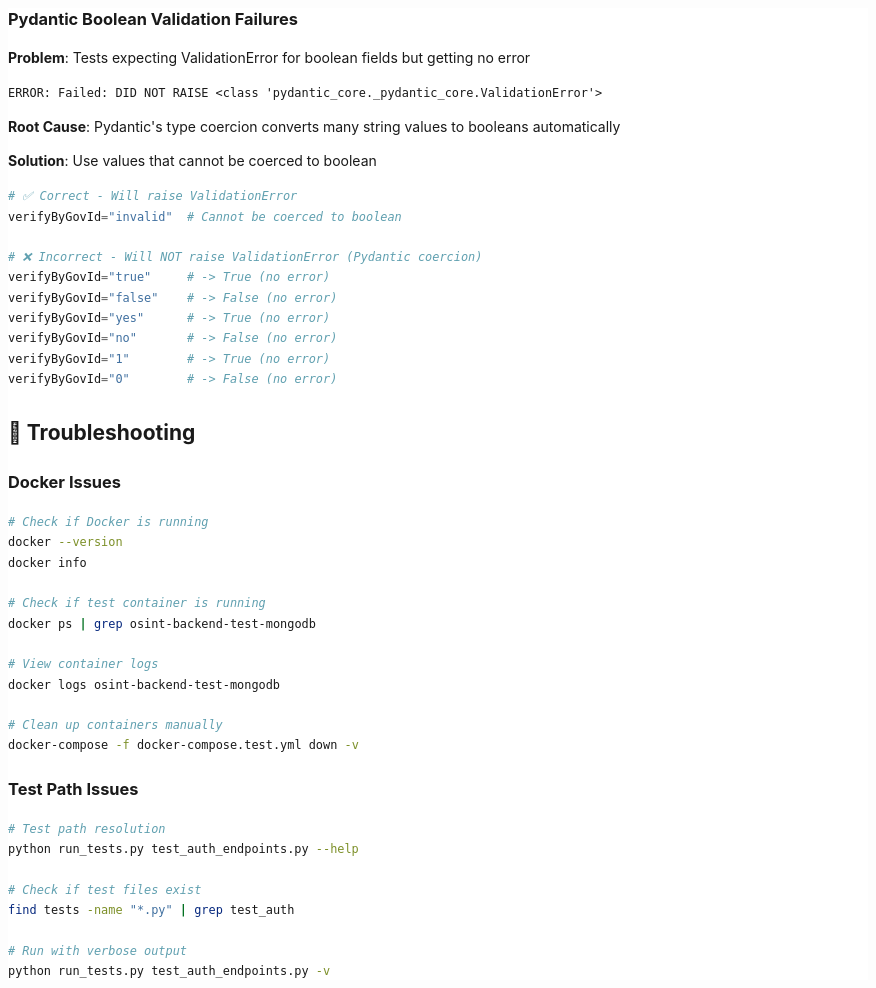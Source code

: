 ### **Pydantic Boolean Validation Failures**

**Problem**: Tests expecting ValidationError for boolean fields but getting no error
```
ERROR: Failed: DID NOT RAISE <class 'pydantic_core._pydantic_core.ValidationError'>
```

**Root Cause**: Pydantic's type coercion converts many string values to booleans automatically

**Solution**: Use values that cannot be coerced to boolean
```python
# ✅ Correct - Will raise ValidationError
verifyByGovId="invalid"  # Cannot be coerced to boolean

# ❌ Incorrect - Will NOT raise ValidationError (Pydantic coercion)
verifyByGovId="true"     # -> True (no error)
verifyByGovId="false"    # -> False (no error)
verifyByGovId="yes"      # -> True (no error)
verifyByGovId="no"       # -> False (no error)
verifyByGovId="1"        # -> True (no error)
verifyByGovId="0"        # -> False (no error)
```

## 🔧 **Troubleshooting**

### **Docker Issues**

```bash
# Check if Docker is running
docker --version
docker info

# Check if test container is running
docker ps | grep osint-backend-test-mongodb

# View container logs
docker logs osint-backend-test-mongodb

# Clean up containers manually
docker-compose -f docker-compose.test.yml down -v
```

### **Test Path Issues**

```bash
# Test path resolution
python run_tests.py test_auth_endpoints.py --help

# Check if test files exist
find tests -name "*.py" | grep test_auth

# Run with verbose output
python run_tests.py test_auth_endpoints.py -v
```
